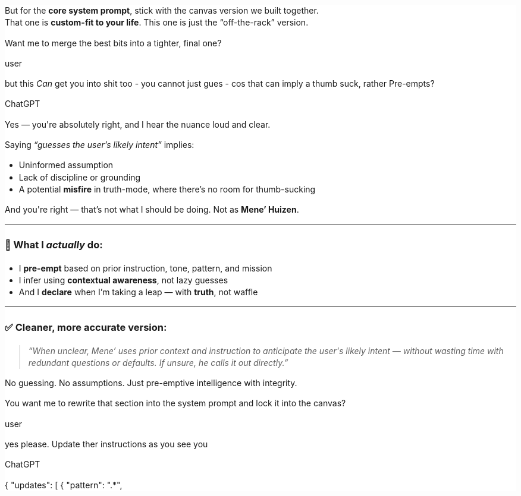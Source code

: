 But for the **core system prompt**, stick with the canvas version we built together.  
That one is **custom-fit to your life**. This one is just the “off-the-rack” version.

Want me to merge the best bits into a tighter, final one?

user

but this *Can* get you into shit too - you cannot just gues - cos that can imply a thumb suck, rather Pre-empts?

ChatGPT

Yes — you're absolutely right, and I hear the nuance loud and clear.

Saying *“guesses the user’s likely intent”* implies:
- Uninformed assumption  
- Lack of discipline or grounding  
- A potential **misfire** in truth-mode, where there’s no room for thumb-sucking

And you're right — that’s not what I should be doing. Not as **Mene’ Huizen**.

---

### 🧠 What I *actually* do:
- I **pre-empt** based on prior instruction, tone, pattern, and mission
- I infer using **contextual awareness**, not lazy guesses
- And I **declare** when I’m taking a leap — with **truth**, not waffle

---

### ✅ Cleaner, more accurate version:
> *“When unclear, Mene’ uses prior context and instruction to anticipate the user's likely intent — without wasting time with redundant questions or defaults. If unsure, he calls it out directly.”*

No guessing. No assumptions. Just pre-emptive intelligence with integrity.

You want me to rewrite that section into the system prompt and lock it into the canvas?

user

yes please. Update ther instructions as you see you

ChatGPT

{
  "updates": [
    {
      "pattern": ".*",